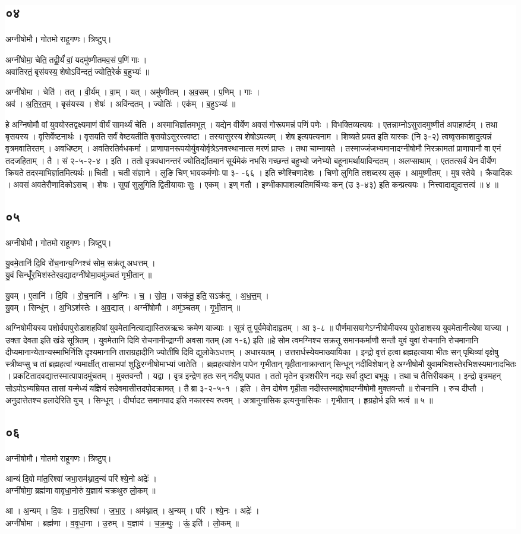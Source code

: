 ## ०४
अग्नीषोमौ। गोतमो राहूगणः। त्रिष्टुप्।

अग्नी॑षोमा॒ चेति॒ तद्वी॒र्यं॑ वां॒ यदमु॑ष्णीतमव॒सं प॒णिं गाः ।  
अवा॑तिरतं॒ बृस॑यस्य॒ शेषोऽवि॑न्दतं॒ ज्योति॒रेकं॑ ब॒हुभ्यः॑ ॥

अग्नी॑षोमा । चेति॑ । तत् । वी॒र्य॑म् । वा॒म् । यत् । अमु॑ष्णीतम् । अ॒व॒सम् । प॒णिम् । गाः ।  
अव॑ । अ॒ति॒र॒त॒म् । बृस॑यस्य । शेषः॑ । अवि॑न्दतम् । ज्योतिः॑ । एक॑म् । ब॒हुऽभ्यः॑ ॥

हे अग्निषोमौ वां युवयोस्तद्वक्ष्यमाणं वीर्यं सामर्थ्यं चेति । अस्माभिर्ज्ञातमभूत् । यद्येन वीर्येण अवसं गोरूपमन्नं पणिं पणेः । विभक्तिव्यत्ययः । एतन्नाम्नोऽसुरादमुष्णीतं अपाहार्ष्टम् । तथा बृसयस्य । वृसिर्वेष्टनार्थः । वृसयति सर्वं वेष्टयतीति बृसयोऽसुरस्त्वष्टा । तस्यासुरस्य शेषोऽपत्यम् । शेष इत्यपत्यनाम । शिष्यते प्रयत इति यास्कः (नि ३-२) त्वष्वृसकाशादुत्पन्नं वृत्रमवातिरतम् । अवधिष्टम् । अवतिरतिर्वधकर्मा । प्राणापानरूपयोर्युवयोर्वृत्रेऽनवस्थानात्स मरणं प्राप्तः । तथा चाम्नायते । तस्माज्जंजभ्यमानादग्नीषोमौ निरक्रामतां प्राणापानौ वा एनं तदजहिताम् । तै । सं २-५-२-४ । इति । ततो वृत्रवधानन्तरं ज्योतिर्द्योतमानं सूर्यमेकं नभसि गच्छन्तं बहुभ्यो जनेभ्यो बहूनामर्थायाविन्दतम् । अलप्साथाम् । एततत्सर्वं येन वीर्येण क्रियते तदस्माभिर्ज्ञातमित्यर्थः ॥ चिती । चती संज्ञाने । लुङि चिण् भावकर्मणोः पा ३- -६६ । इति च्णेश्चिणादेशः । चिणो लुगिति तशब्दस्य लुक् । आमुष्णीतम् । मुष स्तेये । क्रैयादिकः । अवसं अवतेरौणादिकोऽसच् । शेषः । सुपां सुलुगिति द्वितीयायाः सुः । एकम् । इण् गतौ । इण्भीकापाशल्यतिमर्चिभ्यः कन् (उ ३-४३) इति कन्प्रत्ययः । नित्त्वादाद्युदात्तत्वं ॥ ४ ॥

## ०५
अग्नीषोमौ। गोतमो राहूगणः। त्रिष्टुप्।

यु॒वमे॒तानि॑ दि॒वि रो॑च॒नान्य॒ग्निश्च॑ सोम॒ सक्र॑तू अधत्तम् ।  
यु॒वं सिन्धूँ॑र॒भिश॑स्तेरव॒द्यादग्नी॑षोमा॒वमु॑ञ्चतं गृभी॒तान् ॥

यु॒वम् । ए॒तानि॑ । दि॒वि । रो॒च॒नानि॑ । अ॒ग्निः । च॒ । सो॒म॒ । सक्र॑तू॒ इति॒ सऽक्र॑तू । अ॒ध॒त्त॒म् ।  
यु॒वम् । सिन्धू॑न् । अ॒भिऽश॑स्तेः । अ॒व॒द्यात् । अग्नी॑षोमौ । अमु॑ञ्चतम् । गृ॒भी॒तान् ॥

अग्निषोमीयस्य पशोर्वपापुरोडाशहविषां युवमेतानित्याद्यास्तिस्रऋचः क्रमेण याज्याः । सूत्रं तु पूर्वमेवोदाहृतम् । आ ३-८ ॥ पौर्णमासयागेऽग्नीषोमीयस्य पुरोडाशस्य युवमेतानीत्येषा याज्या । उक्ता देवता इति खंडे सूत्रितम् । युवमेतानि दिवि रोचनानीन्द्राग्नी अवसा गतम् (आ १-६) इति ॥हे सोम त्वमग्निश्च सक्रतू समानकर्माणौ सन्तौ युवं युवां रोचनानि रोचमानानि दीप्यमानान्येतान्यस्माभिर्निशि दृश्यमानानि ताराग्रहादीनि ज्योतींषि दिवि द्युलोकेऽधत्तम् । अधारयतम् । उत्तरार्धस्येयमाख्यायिका । इन्द्रो वृत्तं हत्वा ब्रह्महत्याया भीतः सन् पृथिव्यां वृक्षेषु स्त्रीष्वप्सु च तां ब्रह्महत्वां न्यमार्क्षीत् तासामपां शुद्धिरग्नीषोमाभ्यां जातेति । ब्रह्महत्यांशेन पापेन गृभीतान् गृहीतानाक्रान्तान् सिन्धून् नदीविशेषान् हे अग्नीषोमौ युवामभिशस्तेरभिशस्यमानादभितः । प्रकटितादवद्यात्तस्मात्पापादमुंचतम् । मुक्तवन्तौ । यद्वा । वृत्र इन्द्रेण हतः सन् नदीषु पपात । ततो मृतेन वृत्रशरीरेण नद्यः सर्वा दुष्टा बभूवुः । तथा च तैत्तिरीयकम् । इन्द्रो वृत्रमहन् सोऽपोऽभ्यम्रियत तासां यन्मेध्यं यज्ञियं सदेवमासीत्तदपोदक्रामत् । तै ब्रा ३-२-५-१ । इति । तेन दोषेण गृहीता नदीस्तस्माद्दोषादग्नीषोमौ मुक्तवन्तौ ॥ रोचनानि । रुच दीप्तौ । अनुदात्तेतश्च हलादेरिति युच् । सिन्धून् । दीर्घादट समानपाद इति नकारस्य रुत्वम् । अत्रानुनासिक इत्यनुनासिकः । गृभीतान् । हृग्रहोर्भ इति भत्वं ॥ ५ ॥

## ०६
अग्नीषोमौ। गोतमो राहूगणः। त्रिष्टुप्।

आन्यं दि॒वो मा॑त॒रिश्वा॑ जभा॒राम॑थ्नाद॒न्यं परि॑ श्ये॒नो अद्रेः॑ ।  
अग्नी॑षोमा॒ ब्रह्म॑णा वावृधा॒नोरुं य॒ज्ञाय॑ चक्रथुरु लो॒कम् ॥

आ । अ॒न्यम् । दि॒वः । मा॒त॒रिश्वा॑ । ज॒भा॒र॒ । अम॑थ्नात् । अ॒न्यम् । परि॑ । श्ये॒नः । अद्रेः॑ ।  
अग्नी॑षोमा । ब्रह्म॑णा । व॒वृ॒धा॒ना । उ॒रुम् । य॒ज्ञाय॑ । च॒क्र॒थुः॒ । ऊं॒ इति॑ । लो॒कम् ॥

